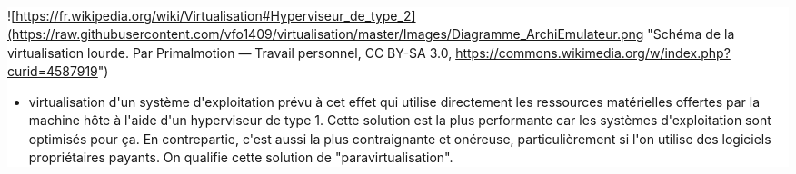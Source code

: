 ![https://fr.wikipedia.org/wiki/Virtualisation#Hyperviseur_de_type_2](https://raw.githubusercontent.com/vfo1409/virtualisation/master/Images/Diagramme_ArchiEmulateur.png "Schéma de la virtualisation lourde. Par Primalmotion — Travail personnel, CC BY-SA 3.0, https://commons.wikimedia.org/w/index.php?curid=4587919")

* virtualisation d'un système d'exploitation prévu à cet effet qui utilise directement les ressources matérielles offertes par la machine hôte à l'aide d'un hyperviseur de type 1.
Cette solution est la plus performante car les systèmes d'exploitation sont optimisés pour ça. En contrepartie, c'est aussi la plus contraignante et onéreuse, particulièrement si l'on utilise des logiciels propriétaires payants.
On qualifie cette solution de "paravirtualisation".
